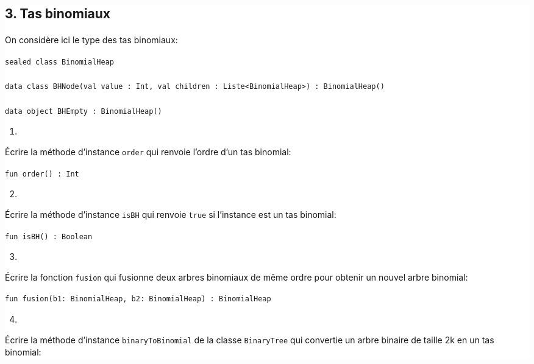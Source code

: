 






## 3. Tas binomiaux




On considère ici le type des tas binomiaux:





```
sealed class BinomialHeap

data class BHNode(val value : Int, val children : Liste<BinomialHeap>) : BinomialHeap()

data object BHEmpty : BinomialHeap()

```


1. 
Écrire la méthode d’instance `order` qui renvoie l’ordre d’un tas binomial:





```
fun order() : Int

```


2. 
Écrire la méthode d’instance `isBH` qui renvoie `true` si l’instance est un tas binomial:





```
fun isBH() : Boolean

```


3. 
Écrire la fonction `fusion` qui fusionne deux arbres binomiaux de même
ordre pour obtenir un nouvel arbre binomial:





```
fun fusion(b1: BinomialHeap, b2: BinomialHeap) : BinomialHeap

```


4. 
Écrire la méthode d’instance `binaryToBinomial` de la classe `BinaryTree`
qui convertie un arbre binaire de taille 2k en un tas binomial:
